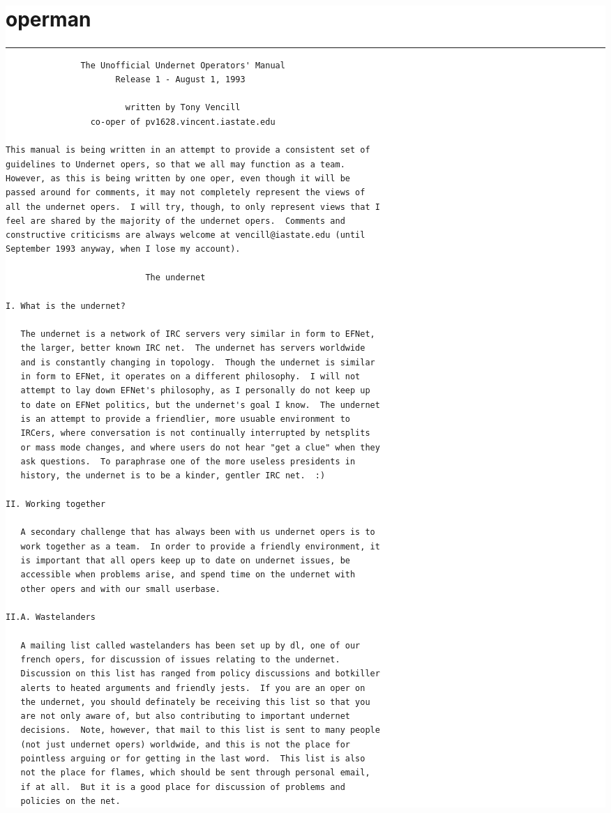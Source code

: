 # operman

* * *
    
    
    
    
                   The Unofficial Undernet Operators' Manual
                          Release 1 - August 1, 1993
    
                            written by Tony Vencill
                     co-oper of pv1628.vincent.iastate.edu
    
    This manual is being written in an attempt to provide a consistent set of
    guidelines to Undernet opers, so that we all may function as a team.
    However, as this is being written by one oper, even though it will be
    passed around for comments, it may not completely represent the views of
    all the undernet opers.  I will try, though, to only represent views that I
    feel are shared by the majority of the undernet opers.  Comments and
    constructive criticisms are always welcome at vencill@iastate.edu (until
    September 1993 anyway, when I lose my account).
    
                                The undernet
    
    I. What is the undernet?
    
       The undernet is a network of IRC servers very similar in form to EFNet,
       the larger, better known IRC net.  The undernet has servers worldwide
       and is constantly changing in topology.  Though the undernet is similar
       in form to EFNet, it operates on a different philosophy.  I will not
       attempt to lay down EFNet's philosophy, as I personally do not keep up
       to date on EFNet politics, but the undernet's goal I know.  The undernet
       is an attempt to provide a friendlier, more usuable environment to
       IRCers, where conversation is not continually interrupted by netsplits
       or mass mode changes, and where users do not hear "get a clue" when they
       ask questions.  To paraphrase one of the more useless presidents in
       history, the undernet is to be a kinder, gentler IRC net.  :)
    
    II. Working together
    
       A secondary challenge that has always been with us undernet opers is to
       work together as a team.  In order to provide a friendly environment, it
       is important that all opers keep up to date on undernet issues, be
       accessible when problems arise, and spend time on the undernet with
       other opers and with our small userbase.
    
    II.A. Wastelanders
    
       A mailing list called wastelanders has been set up by dl, one of our
       french opers, for discussion of issues relating to the undernet.
       Discussion on this list has ranged from policy discussions and botkiller
       alerts to heated arguments and friendly jests.  If you are an oper on
       the undernet, you should definately be receiving this list so that you
       are not only aware of, but also contributing to important undernet
       decisions.  Note, however, that mail to this list is sent to many people
       (not just undernet opers) worldwide, and this is not the place for
       pointless arguing or for getting in the last word.  This list is also
       not the place for flames, which should be sent through personal email,
       if at all.  But it is a good place for discussion of problems and
       policies on the net.
    